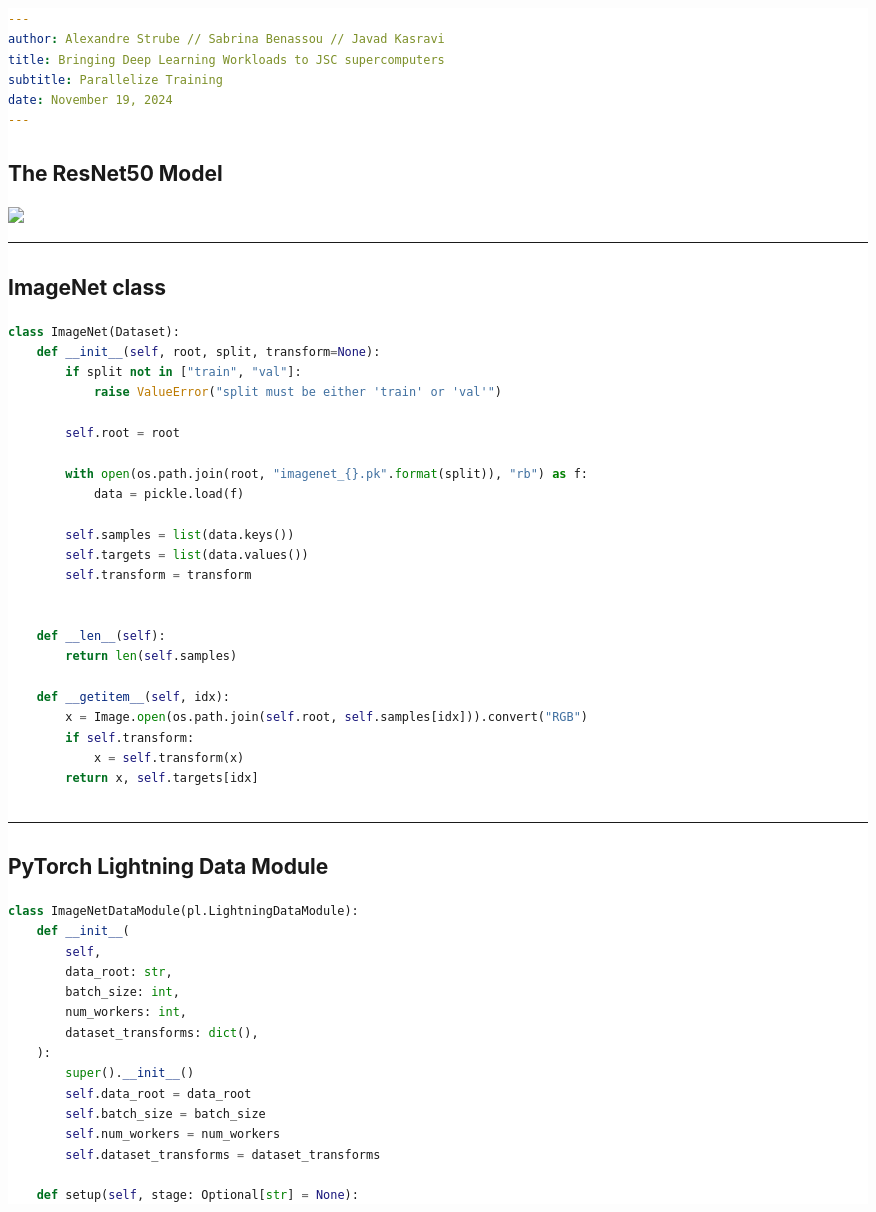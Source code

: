 ```yaml
---
author: Alexandre Strube // Sabrina Benassou // Javad Kasravi
title: Bringing Deep Learning Workloads to JSC supercomputers
subtitle: Parallelize Training
date: November 19, 2024
---
```


## The ResNet50 Model
![](images/resnet.png)

---

## ImageNet class

```python
class ImageNet(Dataset):
    def __init__(self, root, split, transform=None):
        if split not in ["train", "val"]:
            raise ValueError("split must be either 'train' or 'val'")
        
        self.root = root
        
        with open(os.path.join(root, "imagenet_{}.pk".format(split)), "rb") as f:
            data = pickle.load(f)

        self.samples = list(data.keys())
        self.targets = list(data.values())
        self.transform = transform
        
                
    def __len__(self):
        return len(self.samples)    
    
    def __getitem__(self, idx):
        x = Image.open(os.path.join(self.root, self.samples[idx])).convert("RGB")
        if self.transform:
            x = self.transform(x)
        return x, self.targets[idx]
    
```

--- 

## PyTorch Lightning Data Module 

```python
class ImageNetDataModule(pl.LightningDataModule):
    def __init__(
        self,
        data_root: str,
        batch_size: int,
        num_workers: int,
        dataset_transforms: dict(),
    ):
        super().__init__()
        self.data_root = data_root
        self.batch_size = batch_size
        self.num_workers = num_workers
        self.dataset_transforms = dataset_transforms
        
    def setup(self, stage: Optional[str] = None):
```